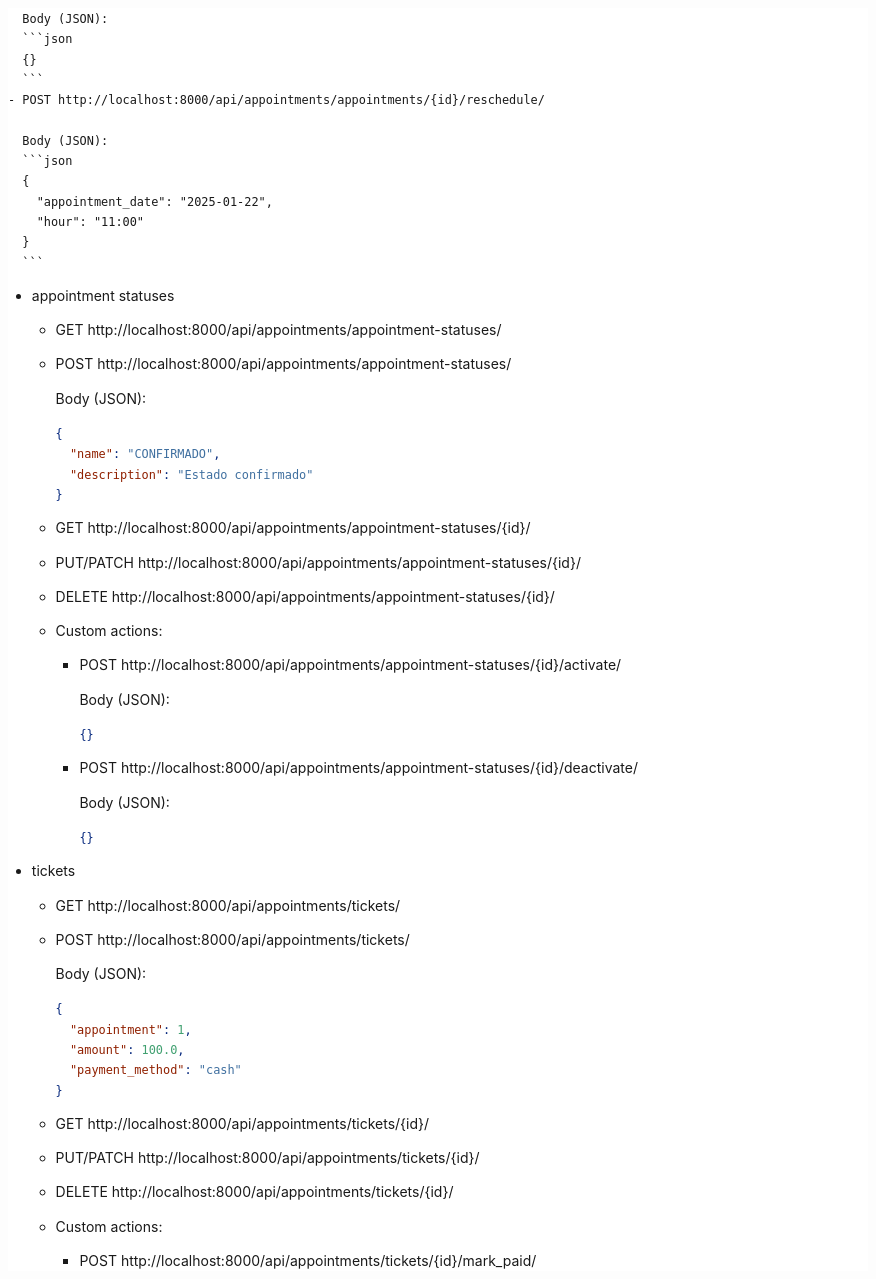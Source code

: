       Body (JSON):
      ```json
      {}
      ```
    - POST http://localhost:8000/api/appointments/appointments/{id}/reschedule/
      
      Body (JSON):
      ```json
      {
        "appointment_date": "2025-01-22",
        "hour": "11:00"
      }
      ```

- appointment statuses
  - GET http://localhost:8000/api/appointments/appointment-statuses/
  - POST http://localhost:8000/api/appointments/appointment-statuses/
    
    Body (JSON):
    ```json
    {
      "name": "CONFIRMADO",
      "description": "Estado confirmado"
    }
    ```
  - GET http://localhost:8000/api/appointments/appointment-statuses/{id}/
  - PUT/PATCH http://localhost:8000/api/appointments/appointment-statuses/{id}/
  - DELETE http://localhost:8000/api/appointments/appointment-statuses/{id}/
  - Custom actions:
    - POST http://localhost:8000/api/appointments/appointment-statuses/{id}/activate/
      
      Body (JSON):
      ```json
      {}
      ```
    - POST http://localhost:8000/api/appointments/appointment-statuses/{id}/deactivate/
      
      Body (JSON):
      ```json
      {}
      ```

- tickets
  - GET http://localhost:8000/api/appointments/tickets/
  - POST http://localhost:8000/api/appointments/tickets/
    
    Body (JSON):
    ```json
    {
      "appointment": 1,
      "amount": 100.0,
      "payment_method": "cash"
    }
    ```
  - GET http://localhost:8000/api/appointments/tickets/{id}/
  - PUT/PATCH http://localhost:8000/api/appointments/tickets/{id}/
  - DELETE http://localhost:8000/api/appointments/tickets/{id}/
  - Custom actions:
    - POST http://localhost:8000/api/appointments/tickets/{id}/mark_paid/
      